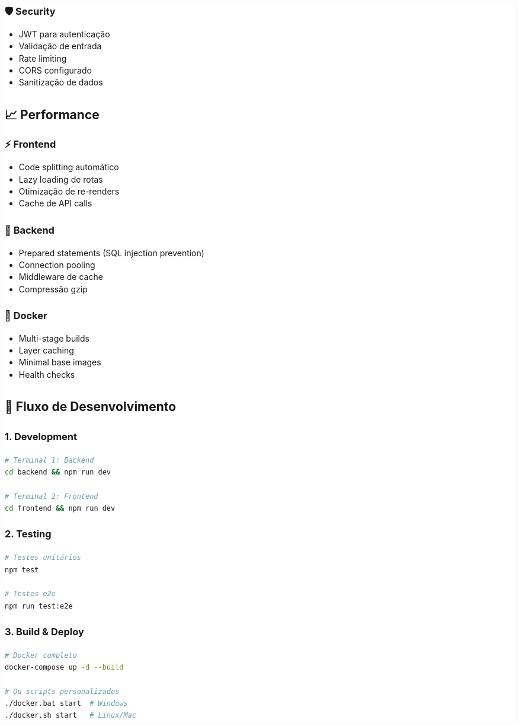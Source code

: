 ### 🛡️ **Security**
- JWT para autenticação
- Validação de entrada
- Rate limiting
- CORS configurado
- Sanitização de dados

## 📈 Performance

### ⚡ **Frontend**
- Code splitting automático
- Lazy loading de rotas
- Otimização de re-renders
- Cache de API calls

### 🚀 **Backend**
- Prepared statements (SQL injection prevention)
- Connection pooling
- Middleware de cache
- Compressão gzip

### 🐳 **Docker**
- Multi-stage builds
- Layer caching
- Minimal base images
- Health checks

## 🔄 Fluxo de Desenvolvimento

### 1. **Development**
```bash
# Terminal 1: Backend
cd backend && npm run dev

# Terminal 2: Frontend
cd frontend && npm run dev
```

### 2. **Testing**
```bash
# Testes unitários
npm test

# Testes e2e
npm run test:e2e
```

### 3. **Build & Deploy**
```bash
# Docker completo
docker-compose up -d --build

# Ou scripts personalizados
./docker.bat start  # Windows
./docker.sh start   # Linux/Mac
```
